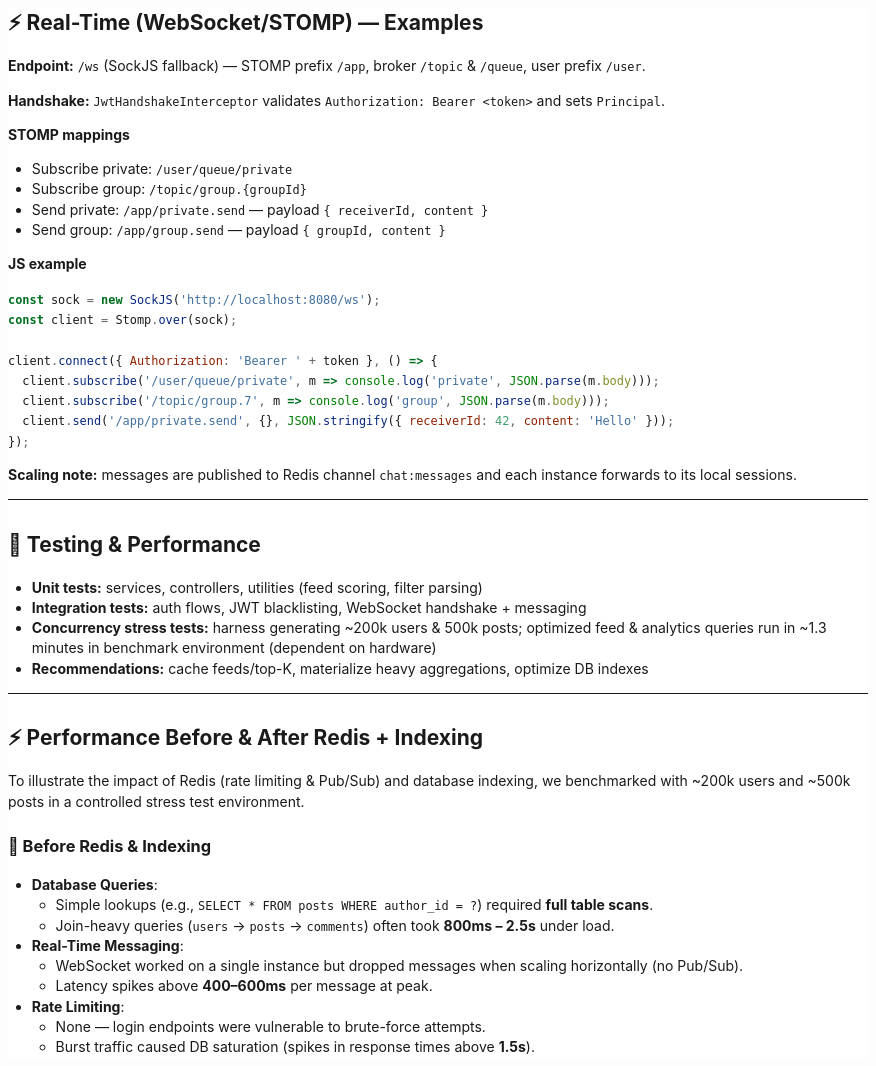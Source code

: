 
## ⚡ Real-Time (WebSocket/STOMP) — Examples

**Endpoint:** `/ws` (SockJS fallback) — STOMP prefix `/app`, broker `/topic` & `/queue`, user prefix `/user`.

**Handshake:** `JwtHandshakeInterceptor` validates `Authorization: Bearer <token>` and sets `Principal`.

**STOMP mappings**

* Subscribe private: `/user/queue/private`
* Subscribe group: `/topic/group.{groupId}`
* Send private: `/app/private.send` — payload `{ receiverId, content }`
* Send group: `/app/group.send` — payload `{ groupId, content }`

**JS example**

```js
const sock = new SockJS('http://localhost:8080/ws');
const client = Stomp.over(sock);

client.connect({ Authorization: 'Bearer ' + token }, () => {
  client.subscribe('/user/queue/private', m => console.log('private', JSON.parse(m.body)));
  client.subscribe('/topic/group.7', m => console.log('group', JSON.parse(m.body)));
  client.send('/app/private.send', {}, JSON.stringify({ receiverId: 42, content: 'Hello' }));
});
```

**Scaling note:** messages are published to Redis channel `chat:messages` and each instance forwards to its local sessions.

---

## 🧪 Testing & Performance

* **Unit tests:** services, controllers, utilities (feed scoring, filter parsing)
* **Integration tests:** auth flows, JWT blacklisting, WebSocket handshake + messaging
* **Concurrency stress tests:** harness generating \~200k users & 500k posts; optimized feed & analytics queries run in \~1.3 minutes in benchmark environment (dependent on hardware)
* **Recommendations:** cache feeds/top-K, materialize heavy aggregations, optimize DB indexes

---
## ⚡ Performance Before & After Redis + Indexing

To illustrate the impact of Redis (rate limiting & Pub/Sub) and database indexing, we benchmarked with ~200k users and ~500k posts in a controlled stress test environment.

### 🔴 Before Redis & Indexing
- **Database Queries**:  
  - Simple lookups (e.g., `SELECT * FROM posts WHERE author_id = ?`) required **full table scans**.  
  - Join-heavy queries (`users` → `posts` → `comments`) often took **800ms – 2.5s** under load.  
- **Real-Time Messaging**:  
  - WebSocket worked on a single instance but dropped messages when scaling horizontally (no Pub/Sub).  
  - Latency spikes above **400–600ms** per message at peak.  
- **Rate Limiting**:  
  - None — login endpoints were vulnerable to brute-force attempts.  
  - Burst traffic caused DB saturation (spikes in response times above **1.5s**).
